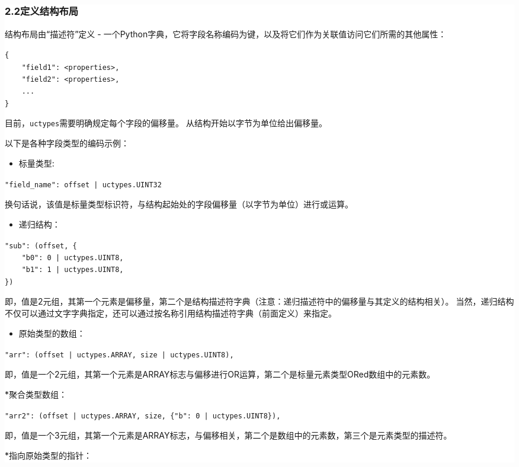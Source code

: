 

### 2.2定义结构布局

结构布局由“描述符”定义 - 一个Python字典，它将字段名称编码为键，以及将它们作为关联值访问它们所需的其他属性：

```
{
    "field1": <properties>,
    "field2": <properties>,
    ...
}
```



目前，`uctypes`需要明确规定每个字段的偏移量。 从结构开始以字节为单位给出偏移量。

以下是各种字段类型的编码示例：

- 标量类型:

```
"field_name": offset | uctypes.UINT32
```



换句话说，该值是标量类型标识符，与结构起始处的字段偏移量（以字节为单位）进行或运算。

- 递归结构：

```
"sub": (offset, {
    "b0": 0 | uctypes.UINT8,
    "b1": 1 | uctypes.UINT8,
})
```



即，值是2元组，其第一个元素是偏移量，第二个是结构描述符字典（注意：递归描述符中的偏移量与其定义的结构相关）。 当然，递归结构不仅可以通过文字字典指定，还可以通过按名称引用结构描述符字典（前面定义）来指定。

- 原始类型的数组：

```
"arr": (offset | uctypes.ARRAY, size | uctypes.UINT8),
```



即，值是一个2元组，其第一个元素是ARRAY标志与偏移进行OR运算，第二个是标量元素类型ORed数组中的元素数。

*聚合类型数组：

```
"arr2": (offset | uctypes.ARRAY, size, {"b": 0 | uctypes.UINT8}),
```



即，值是一个3元组，其第一个元素是ARRAY标志，与偏移相关，第二个是数组中的元素数，第三个是元素类型的描述符。

*指向原始类型的指针：
